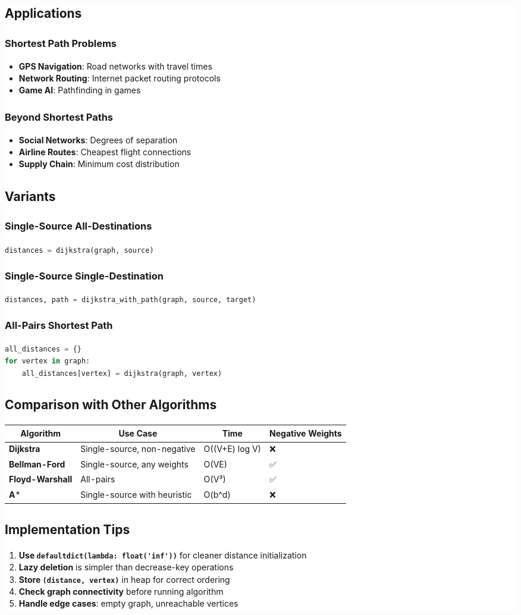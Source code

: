 ## Applications

### Shortest Path Problems
- **GPS Navigation**: Road networks with travel times
- **Network Routing**: Internet packet routing protocols
- **Game AI**: Pathfinding in games

### Beyond Shortest Paths
- **Social Networks**: Degrees of separation
- **Airline Routes**: Cheapest flight connections
- **Supply Chain**: Minimum cost distribution

## Variants

### Single-Source All-Destinations
```python
distances = dijkstra(graph, source)
```

### Single-Source Single-Destination
```python
distances, path = dijkstra_with_path(graph, source, target)
```

### All-Pairs Shortest Path
```python
all_distances = {}
for vertex in graph:
    all_distances[vertex] = dijkstra(graph, vertex)
```

## Comparison with Other Algorithms

| Algorithm | Use Case | Time | Negative Weights |
|-----------|----------|------|------------------|
| **Dijkstra** | Single-source, non-negative | O((V+E) log V) | ❌ |
| **Bellman-Ford** | Single-source, any weights | O(VE) | ✅ |
| **Floyd-Warshall** | All-pairs | O(V³) | ✅ |
| **A*** | Single-source with heuristic | O(b^d) | ❌ |

## Implementation Tips

1. **Use `defaultdict(lambda: float('inf'))`** for cleaner distance initialization
2. **Lazy deletion** is simpler than decrease-key operations
3. **Store `(distance, vertex)`** in heap for correct ordering
4. **Check graph connectivity** before running algorithm
5. **Handle edge cases**: empty graph, unreachable vertices